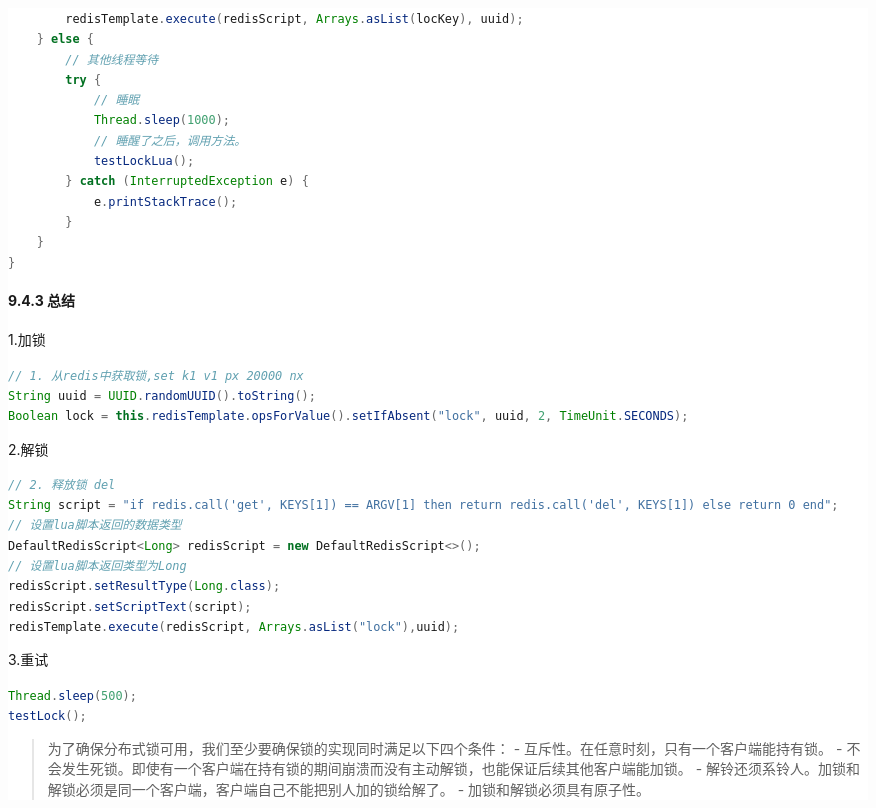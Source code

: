 ~~~java
        redisTemplate.execute(redisScript, Arrays.asList(locKey), uuid);
    } else {
        // 其他线程等待
        try {
            // 睡眠
            Thread.sleep(1000);
            // 睡醒了之后，调用方法。
            testLockLua();
        } catch (InterruptedException e) {
            e.printStackTrace();
        }
    }
}

~~~



####  9.4.3 总结 

1.加锁

~~~java
// 1. 从redis中获取锁,set k1 v1 px 20000 nx
String uuid = UUID.randomUUID().toString();
Boolean lock = this.redisTemplate.opsForValue().setIfAbsent("lock", uuid, 2, TimeUnit.SECONDS);

~~~



2.解锁

~~~java
// 2. 释放锁 del
String script = "if redis.call('get', KEYS[1]) == ARGV[1] then return redis.call('del', KEYS[1]) else return 0 end";
// 设置lua脚本返回的数据类型
DefaultRedisScript<Long> redisScript = new DefaultRedisScript<>();
// 设置lua脚本返回类型为Long
redisScript.setResultType(Long.class);
redisScript.setScriptText(script);
redisTemplate.execute(redisScript, Arrays.asList("lock"),uuid);

~~~



3.重试

~~~java
Thread.sleep(500);
testLock();
~~~



> 为了确保分布式锁可用，我们至少要确保锁的实现同时满足以下四个条件：
> \- 互斥性。在任意时刻，只有一个客户端能持有锁。
> \- 不会发生死锁。即使有一个客户端在持有锁的期间崩溃而没有主动解锁，也能保证后续其他客户端能加锁。
> \- 解铃还须系铃人。加锁和解锁必须是同一个客户端，客户端自己不能把别人加的锁给解了。
> \- 加锁和解锁必须具有原子性。
